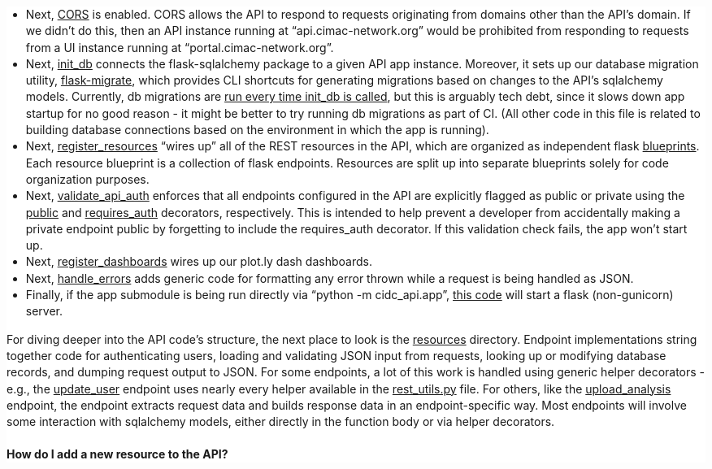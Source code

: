 * Next, [CORS](https://developer.mozilla.org/en-US/docs/Web/HTTP/CORS) is enabled. CORS allows the API to respond to requests originating from domains other than the API’s domain. If we didn’t do this, then an API instance running at “api.cimac-network.org” would be prohibited from responding to requests from a UI instance running at “portal.cimac-network.org”.
* Next, [init_db](https://github.com/CIMAC-CIDC/cidc-api-gae/blob/1de8b59e87eb71a3f8f8e997225e81d6b04b73fd/cidc_api/config/db.py#L17) connects the flask-sqlalchemy package to a given API app instance. Moreover, it sets up our database migration utility, [flask-migrate](https://flask-migrate.readthedocs.io/en/latest/), which provides CLI shortcuts for generating migrations based on changes to the API’s sqlalchemy models. Currently, db migrations are [run every time init_db is called](https://github.com/CIMAC-CIDC/cidc-api-gae/blob/1de8b59e87eb71a3f8f8e997225e81d6b04b73fd/cidc_api/config/db.py#L23), but this is arguably tech debt, since it slows down app startup for no good reason - it might be better to try running db migrations as part of CI. (All other code in this file is related to building database connections based on the environment in which the app is running).
* Next, [register_resources](https://github.com/CIMAC-CIDC/cidc-api-gae/blob/1de8b59e87eb71a3f8f8e997225e81d6b04b73fd/cidc_api/resources/__init__.py#L12) “wires up” all of the REST resources in the API, which are organized as independent flask [blueprints](https://flask.palletsprojects.com/en/2.0.x/blueprints/). Each resource blueprint is a collection of flask endpoints. Resources are split up into separate blueprints solely for code organization purposes.
* Next, [validate_api_auth](https://github.com/CIMAC-CIDC/cidc-api-gae/blob/1de8b59e87eb71a3f8f8e997225e81d6b04b73fd/cidc_api/shared/auth.py#L17) enforces that all endpoints configured in the API are explicitly flagged as public or private using the [public](https://github.com/CIMAC-CIDC/cidc-api-gae/blob/1de8b59e87eb71a3f8f8e997225e81d6b04b73fd/cidc_api/shared/auth.py#L75) and [requires_auth](https://github.com/CIMAC-CIDC/cidc-api-gae/blob/1de8b59e87eb71a3f8f8e997225e81d6b04b73fd/cidc_api/shared/auth.py#L34) decorators, respectively. This is intended to help prevent a developer from accidentally making a private endpoint public by forgetting to include the requires_auth decorator. If this validation check fails, the app won’t start up.
* Next, [register_dashboards](https://github.com/CIMAC-CIDC/cidc-api-gae/blob/1de8b59e87eb71a3f8f8e997225e81d6b04b73fd/cidc_api/dashboards/__init__.py#L6) wires up our plot.ly dash dashboards.
* Next, [handle_errors](https://github.com/CIMAC-CIDC/cidc-api-gae/blob/1de8b59e87eb71a3f8f8e997225e81d6b04b73fd/cidc_api/app.py#L37) adds generic code for formatting any error thrown while a request is being handled as JSON.
* Finally, if the app submodule is being run directly via “python -m cidc_api.app”, [this code](https://github.com/CIMAC-CIDC/cidc-api-gae/blob/1de8b59e87eb71a3f8f8e997225e81d6b04b73fd/cidc_api/app.py#L65) will start a flask (non-gunicorn) server.

For diving deeper into the API code’s structure, the next place to look is the [resources](https://github.com/CIMAC-CIDC/cidc-api-gae/tree/master/cidc_api/resources) directory. Endpoint implementations string together code for authenticating users, loading and validating JSON input from requests, looking up or modifying database records, and dumping request output to JSON. For some endpoints, a lot of this work is handled using generic helper decorators - e.g., the [update_user](https://github.com/CIMAC-CIDC/cidc-api-gae/blob/1de8b59e87eb71a3f8f8e997225e81d6b04b73fd/cidc_api/resources/users.py#L111) endpoint uses nearly every helper available in the [rest_utils.py](https://github.com/CIMAC-CIDC/cidc-api-gae/blob/master/cidc_api/shared/rest_utils.py) file. For others, like the [upload_analysis](https://github.com/CIMAC-CIDC/cidc-api-gae/blob/1de8b59e87eb71a3f8f8e997225e81d6b04b73fd/cidc_api/resources/upload_jobs.py#L509) endpoint, the endpoint extracts request data and builds response data in an endpoint-specific way. Most endpoints will involve some interaction with sqlalchemy models, either directly in the function body or via helper decorators.


#### How do I add a new resource to the API?


